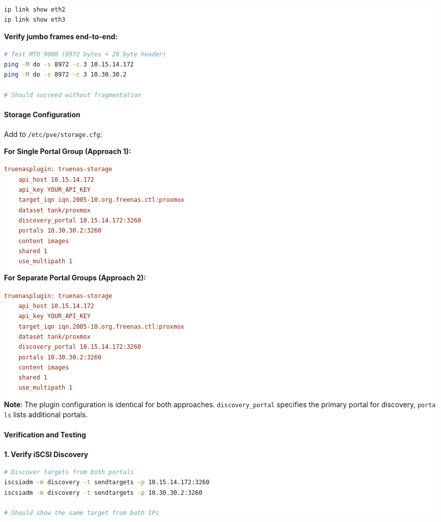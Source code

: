 ```bash
ip link show eth2
ip link show eth3
```

**Verify jumbo frames end-to-end:**
```bash
# Test MTU 9000 (8972 bytes + 28 byte header)
ping -M do -s 8972 -c 3 10.15.14.172
ping -M do -s 8972 -c 3 10.30.30.2

# Should succeed without fragmentation
```

#### Storage Configuration

Add to `/etc/pve/storage.cfg`:

**For Single Portal Group (Approach 1):**
```ini
truenasplugin: truenas-storage
    api_host 10.15.14.172
    api_key YOUR_API_KEY
    target_iqn iqn.2005-10.org.freenas.ctl:proxmox
    dataset tank/proxmox
    discovery_portal 10.15.14.172:3260
    portals 10.30.30.2:3260
    content images
    shared 1
    use_multipath 1
```

**For Separate Portal Groups (Approach 2):**
```ini
truenasplugin: truenas-storage
    api_host 10.15.14.172
    api_key YOUR_API_KEY
    target_iqn iqn.2005-10.org.freenas.ctl:proxmox
    dataset tank/proxmox
    discovery_portal 10.15.14.172:3260
    portals 10.30.30.2:3260
    content images
    shared 1
    use_multipath 1
```

**Note**: The plugin configuration is identical for both approaches. `discovery_portal` specifies the primary portal for discovery, `portals` lists additional portals.

#### Verification and Testing

**1. Verify iSCSI Discovery**
```bash
# Discover targets from both portals
iscsiadm -m discovery -t sendtargets -p 10.15.14.172:3260
iscsiadm -m discovery -t sendtargets -p 10.30.30.2:3260

# Should show the same target from both IPs
```
